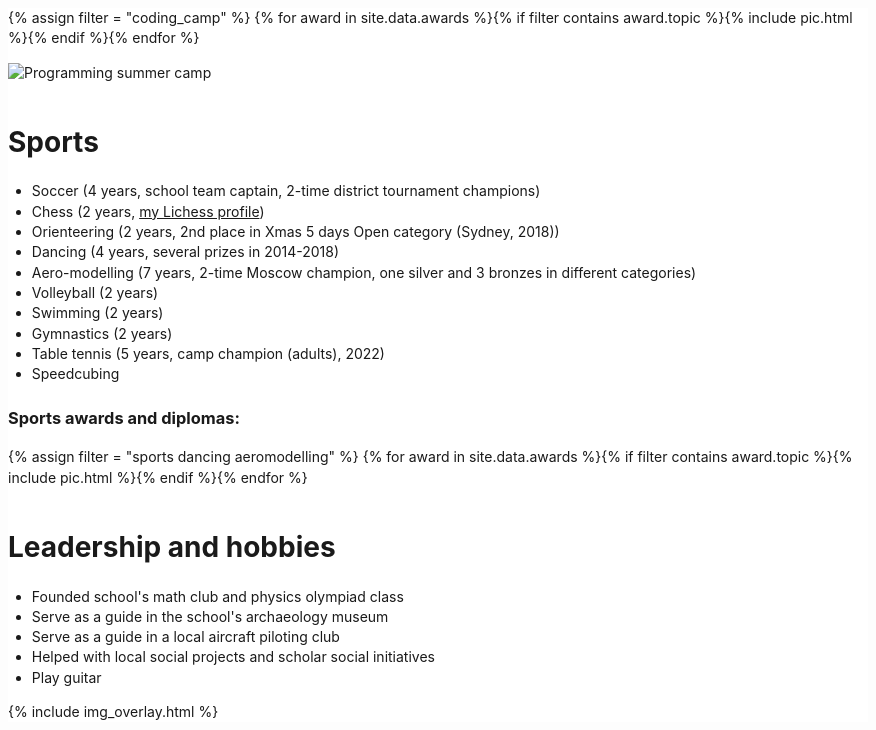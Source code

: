 {% assign filter = "coding_camp" %}
{% for award in site.data.awards %}{% if filter contains award.topic %}{% include pic.html %}{% endif %}{% endfor %}

![Programming summer camp](assets/camp.JPG)

# Sports

- Soccer (4 years, school team captain, 2-time district tournament champions)
- Chess (2 years, [my Lichess profile](https://lichess.org/@/Alex_Maksimov))
- Orienteering (2 years, 2nd place in Xmas 5 days Open category (Sydney, 2018))
- Dancing (4 years, several prizes in 2014-2018)
- Aero-modelling (7 years, 2-time Moscow champion, one silver and 3 bronzes in different categories)
- Volleyball (2 years)
- Swimming (2 years)
- Gymnastics (2 years)
- Table tennis (5 years, camp champion (adults), 2022)
- Speedcubing

### Sports awards and diplomas:

{% assign filter = "sports dancing aeromodelling" %}
{% for award in site.data.awards %}{% if filter contains award.topic %}{% include pic.html %}{% endif %}{% endfor %}


# Leadership and hobbies

- Founded school's math club and physics olympiad class
- Serve as a guide in the school's archaeology museum
- Serve as a guide in a local aircraft piloting club
- Helped with local social projects and scholar social initiatives
- Play guitar


{% include img_overlay.html %}
